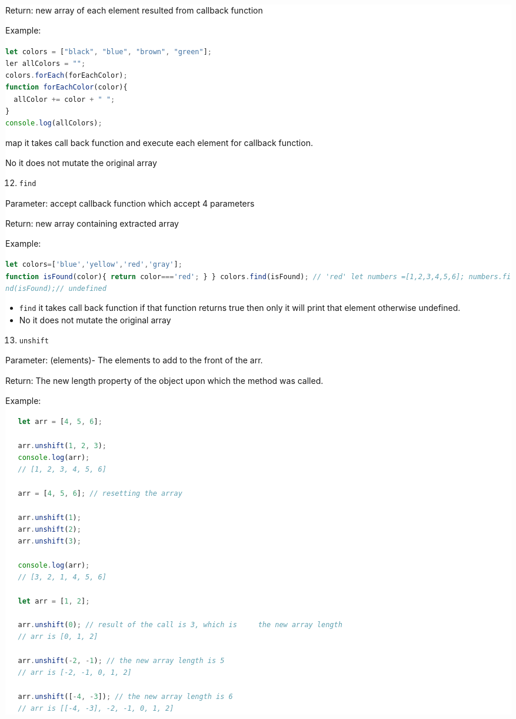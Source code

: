 Return: new array of each element resulted from callback function

Example:

```js
let colors = ["black", "blue", "brown", "green"];
ler allColors = "";
colors.forEach(forEachColor);
function forEachColor(color){
  allColor += color + " ";
}
console.log(allColors);
```

map it takes call back function and execute each element for callback function.

No it does not mutate the original array

12. `find`

Parameter: accept callback function which accept 4 parameters

Return: new array containing extracted array

Example:

```js
let colors=['blue','yellow','red','gray'];
function isFound(color){ return color==='red'; } } colors.find(isFound); // 'red' let numbers =[1,2,3,4,5,6]; numbers.find(isFound);// undefined
```

- `find` it takes call back function if that function returns true then only it will print that element otherwise undefined.
- No it does not mutate the original array

13. `unshift`

Parameter: (elements)- The elements to add to the front of the arr.

Return: The new length property of the object upon which the method was called.

Example:

```js
   let arr = [4, 5, 6];

   arr.unshift(1, 2, 3);
   console.log(arr);
   // [1, 2, 3, 4, 5, 6]

   arr = [4, 5, 6]; // resetting the array

   arr.unshift(1);
   arr.unshift(2);
   arr.unshift(3);

   console.log(arr);
   // [3, 2, 1, 4, 5, 6]

   let arr = [1, 2];

   arr.unshift(0); // result of the call is 3, which is     the new array length
   // arr is [0, 1, 2]

   arr.unshift(-2, -1); // the new array length is 5
   // arr is [-2, -1, 0, 1, 2]

   arr.unshift([-4, -3]); // the new array length is 6
   // arr is [[-4, -3], -2, -1, 0, 1, 2]

```